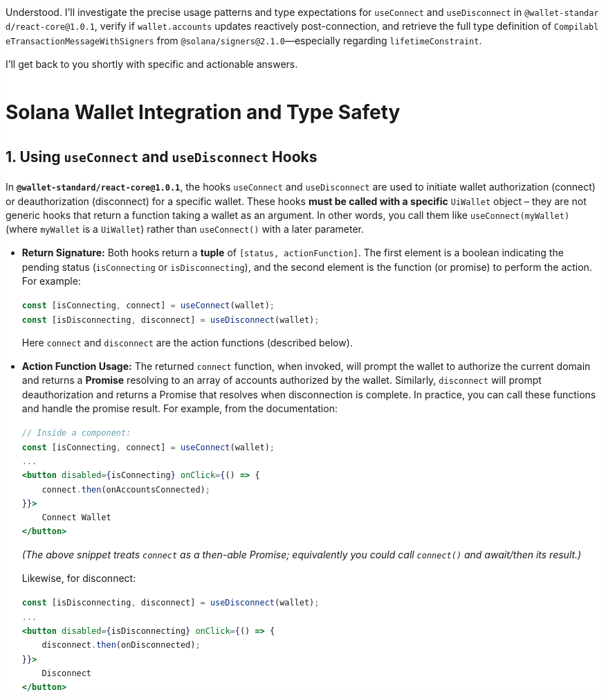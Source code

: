 Understood. I’ll investigate the precise usage patterns and type expectations for `useConnect` and `useDisconnect` in `@wallet-standard/react-core@1.0.1`, verify if `wallet.accounts` updates reactively post-connection, and retrieve the full type definition of `CompilableTransactionMessageWithSigners` from `@solana/signers@2.1.0`—especially regarding `lifetimeConstraint`.

I’ll get back to you shortly with specific and actionable answers.


# Solana Wallet Integration and Type Safety

## 1. Using `useConnect` and `useDisconnect` Hooks

In **`@wallet-standard/react-core@1.0.1`**, the hooks `useConnect` and `useDisconnect` are used to initiate wallet authorization (connect) or deauthorization (disconnect) for a specific wallet. These hooks **must be called with a specific** `UiWallet` object – they are not generic hooks that return a function taking a wallet as an argument. In other words, you call them like `useConnect(myWallet)` (where `myWallet` is a `UiWallet`) rather than `useConnect()` with a later parameter.

* **Return Signature:** Both hooks return a **tuple** of `[status, actionFunction]`. The first element is a boolean indicating the pending status (`isConnecting` or `isDisconnecting`), and the second element is the function (or promise) to perform the action. For example:

  ```jsx
  const [isConnecting, connect] = useConnect(wallet);
  const [isDisconnecting, disconnect] = useDisconnect(wallet);
  ```

  Here `connect` and `disconnect` are the action functions (described below).

* **Action Function Usage:** The returned `connect` function, when invoked, will prompt the wallet to authorize the current domain and returns a **Promise** resolving to an array of accounts authorized by the wallet. Similarly, `disconnect` will prompt deauthorization and returns a Promise that resolves when disconnection is complete. In practice, you can call these functions and handle the promise result. For example, from the documentation:

  ```jsx
  // Inside a component:
  const [isConnecting, connect] = useConnect(wallet);
  ...
  <button disabled={isConnecting} onClick={() => {
      connect.then(onAccountsConnected);
  }}>
      Connect Wallet
  </button>
  ```

  *(The above snippet treats `connect` as a then-able Promise; equivalently you could call `connect()` and await/then its result.)*

  Likewise, for disconnect:

  ```jsx
  const [isDisconnecting, disconnect] = useDisconnect(wallet);
  ...
  <button disabled={isDisconnecting} onClick={() => {
      disconnect.then(onDisconnected);
  }}>
      Disconnect
  </button>
  ```
